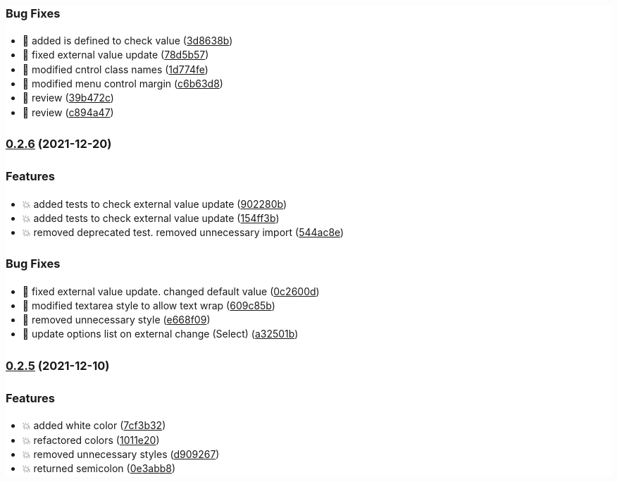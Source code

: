### Bug Fixes

* 🐛 added is defined to check value ([3d8638b](https://github.com/sravni/package-react-design-system/commit/3d8638bf463f1daebda28b66d22e3d8000ca0d75))
* 🐛 fixed external value update ([78d5b57](https://github.com/sravni/package-react-design-system/commit/78d5b573fc8aa929db380f0126a554a9d55558d3))
* 🐛 modified cntrol class names ([1d774fe](https://github.com/sravni/package-react-design-system/commit/1d774fe2c7a1c66c661d5718cc84934f24789f60))
* 🐛 modified menu control margin ([c6b63d8](https://github.com/sravni/package-react-design-system/commit/c6b63d8650de6c640bd154c7136e24b977adba63))
* 🐛 review ([39b472c](https://github.com/sravni/package-react-design-system/commit/39b472c5899a53fabb3c25471b622e928b5f69a3))
* 🐛 review ([c894a47](https://github.com/sravni/package-react-design-system/commit/c894a47147abad1542875229d1107239b6ea3e18))

### [0.2.6](https://github.com/sravni/package-react-design-system/compare/v0.2.5...v0.2.6) (2021-12-20)


### Features

* 💥 added tests to check external value update ([902280b](https://github.com/sravni/package-react-design-system/commit/902280b02712546057b4728c409110716810b51f))
* 💥 added tests to check external value update ([154ff3b](https://github.com/sravni/package-react-design-system/commit/154ff3b42f514bdb1ee47aa179aa588f8b872e75))
* 💥 removed deprecated test. removed unnecessary import ([544ac8e](https://github.com/sravni/package-react-design-system/commit/544ac8ee3acda961a820b0426b4a78d29418ae22))


### Bug Fixes

* 🐛 fixed external value update. changed default value ([0c2600d](https://github.com/sravni/package-react-design-system/commit/0c2600dda9caea1456435d31fec91c5b3e58c7c1))
* 🐛 modified textarea style to allow text wrap ([609c85b](https://github.com/sravni/package-react-design-system/commit/609c85b7890421d9d04b5dc1a83ee70030d244f2))
* 🐛 removed unnecessary style ([e668f09](https://github.com/sravni/package-react-design-system/commit/e668f09e0829c440b9be4a70e48db57aeca69b6f))
* 🐛 update options list on external change (Select) ([a32501b](https://github.com/sravni/package-react-design-system/commit/a32501b7e6b50a56be9a5fb2773dbe3a0636fdfb))

### [0.2.5](https://github.com/sravni/package-react-design-system/compare/v0.2.4...v0.2.5) (2021-12-10)


### Features

* 💥 added white color ([7cf3b32](https://github.com/sravni/package-react-design-system/commit/7cf3b328acbd1ddd0e62d177338ca94baaa446c6))
* 💥 refactored colors ([1011e20](https://github.com/sravni/package-react-design-system/commit/1011e20661c378f032287124202ca0e6bf0c161c))
* 💥 removed unnecessary styles ([d909267](https://github.com/sravni/package-react-design-system/commit/d909267a38885608ac5b90ab9812c6c0e5b88b4e))
* 💥 returned semicolon ([0e3abb8](https://github.com/sravni/package-react-design-system/commit/0e3abb88dbf43fe2366a47c85eeddc61436c9193))
